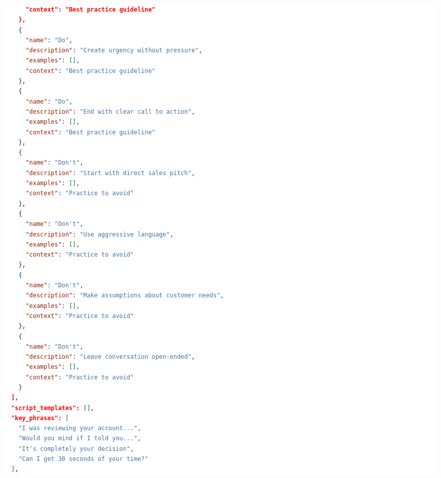 ```json
      "context": "Best practice guideline"
    },
    {
      "name": "Do",
      "description": "Create urgency without pressure",
      "examples": [],
      "context": "Best practice guideline"
    },
    {
      "name": "Do",
      "description": "End with clear call to action",
      "examples": [],
      "context": "Best practice guideline"
    },
    {
      "name": "Don't",
      "description": "Start with direct sales pitch",
      "examples": [],
      "context": "Practice to avoid"
    },
    {
      "name": "Don't",
      "description": "Use aggressive language",
      "examples": [],
      "context": "Practice to avoid"
    },
    {
      "name": "Don't",
      "description": "Make assumptions about customer needs",
      "examples": [],
      "context": "Practice to avoid"
    },
    {
      "name": "Don't",
      "description": "Leave conversation open-ended",
      "examples": [],
      "context": "Practice to avoid"
    }
  ],
  "script_templates": [],
  "key_phrases": [
    "I was reviewing your account...",
    "Would you mind if I told you...",
    "It's completely your decision",
    "Can I get 30 seconds of your time?"
  ],
```